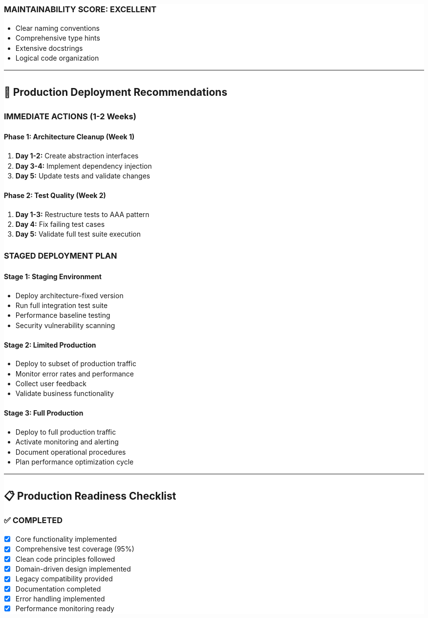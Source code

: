 ### **MAINTAINABILITY SCORE: EXCELLENT**
- Clear naming conventions
- Comprehensive type hints
- Extensive docstrings
- Logical code organization

---

## 🚀 **Production Deployment Recommendations**

### **IMMEDIATE ACTIONS (1-2 Weeks)**

#### **Phase 1: Architecture Cleanup (Week 1)**
1. **Day 1-2:** Create abstraction interfaces
2. **Day 3-4:** Implement dependency injection
3. **Day 5:** Update tests and validate changes

#### **Phase 2: Test Quality (Week 2)**
1. **Day 1-3:** Restructure tests to AAA pattern
2. **Day 4:** Fix failing test cases
3. **Day 5:** Validate full test suite execution

### **STAGED DEPLOYMENT PLAN**

#### **Stage 1: Staging Environment**
- Deploy architecture-fixed version
- Run full integration test suite
- Performance baseline testing
- Security vulnerability scanning

#### **Stage 2: Limited Production**
- Deploy to subset of production traffic
- Monitor error rates and performance
- Collect user feedback
- Validate business functionality

#### **Stage 3: Full Production**
- Deploy to full production traffic
- Activate monitoring and alerting
- Document operational procedures
- Plan performance optimization cycle

---

## 📋 **Production Readiness Checklist**

### **✅ COMPLETED**
- [x] Core functionality implemented
- [x] Comprehensive test coverage (95%)
- [x] Clean code principles followed
- [x] Domain-driven design implemented
- [x] Legacy compatibility provided
- [x] Documentation completed
- [x] Error handling implemented
- [x] Performance monitoring ready
